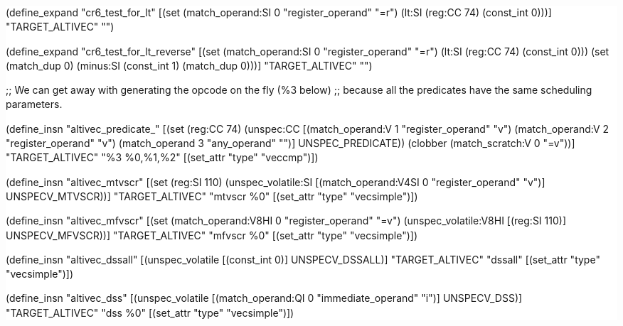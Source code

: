 (define_expand "cr6_test_for_lt"
  [(set (match_operand:SI 0 "register_operand" "=r")
	(lt:SI (reg:CC 74)
	       (const_int 0)))]
  "TARGET_ALTIVEC"
  "")

(define_expand "cr6_test_for_lt_reverse"
  [(set (match_operand:SI 0 "register_operand" "=r")
	(lt:SI (reg:CC 74)
	       (const_int 0)))
   (set (match_dup 0) (minus:SI (const_int 1) (match_dup 0)))]
  "TARGET_ALTIVEC"
  "")

;; We can get away with generating the opcode on the fly (%3 below)
;; because all the predicates have the same scheduling parameters.

(define_insn "altivec_predicate_<mode>"
  [(set (reg:CC 74)
	(unspec:CC [(match_operand:V 1 "register_operand" "v")
		    (match_operand:V 2 "register_operand" "v")
		    (match_operand 3 "any_operand" "")] UNSPEC_PREDICATE))
   (clobber (match_scratch:V 0 "=v"))]
  "TARGET_ALTIVEC"
  "%3 %0,%1,%2"
[(set_attr "type" "veccmp")])

(define_insn "altivec_mtvscr"
  [(set (reg:SI 110)
	(unspec_volatile:SI
	 [(match_operand:V4SI 0 "register_operand" "v")] UNSPECV_MTVSCR))]
  "TARGET_ALTIVEC"
  "mtvscr %0"
  [(set_attr "type" "vecsimple")])

(define_insn "altivec_mfvscr"
  [(set (match_operand:V8HI 0 "register_operand" "=v")
	(unspec_volatile:V8HI [(reg:SI 110)] UNSPECV_MFVSCR))]
  "TARGET_ALTIVEC"
  "mfvscr %0"
  [(set_attr "type" "vecsimple")])

(define_insn "altivec_dssall"
  [(unspec_volatile [(const_int 0)] UNSPECV_DSSALL)]
  "TARGET_ALTIVEC"
  "dssall"
  [(set_attr "type" "vecsimple")])

(define_insn "altivec_dss"
  [(unspec_volatile [(match_operand:QI 0 "immediate_operand" "i")]
		    UNSPECV_DSS)]
  "TARGET_ALTIVEC"
  "dss %0"
  [(set_attr "type" "vecsimple")])
